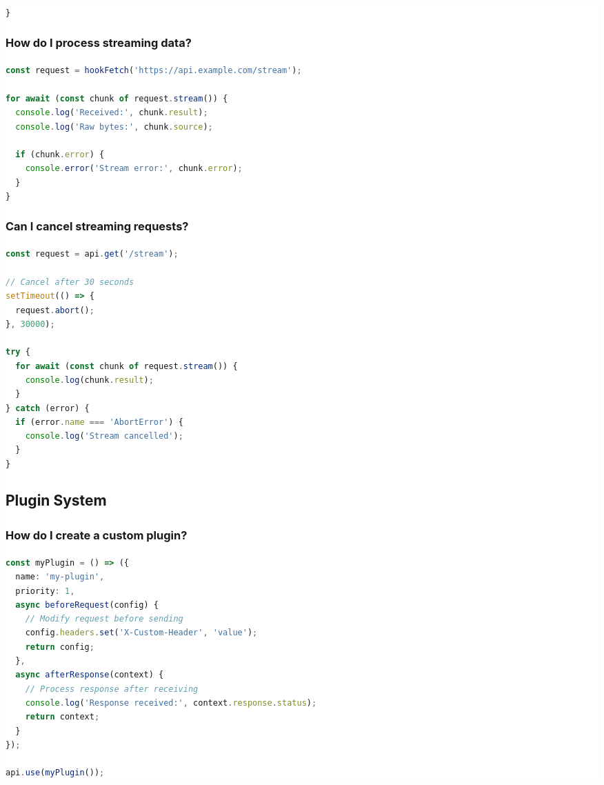 ```typescript
}
```

### How do I process streaming data?

```typescript
const request = hookFetch('https://api.example.com/stream');

for await (const chunk of request.stream()) {
  console.log('Received:', chunk.result);
  console.log('Raw bytes:', chunk.source);

  if (chunk.error) {
    console.error('Stream error:', chunk.error);
  }
}
```

### Can I cancel streaming requests?

```typescript
const request = api.get('/stream');

// Cancel after 30 seconds
setTimeout(() => {
  request.abort();
}, 30000);

try {
  for await (const chunk of request.stream()) {
    console.log(chunk.result);
  }
} catch (error) {
  if (error.name === 'AbortError') {
    console.log('Stream cancelled');
  }
}
```

## Plugin System

### How do I create a custom plugin?

```typescript
const myPlugin = () => ({
  name: 'my-plugin',
  priority: 1,
  async beforeRequest(config) {
    // Modify request before sending
    config.headers.set('X-Custom-Header', 'value');
    return config;
  },
  async afterResponse(context) {
    // Process response after receiving
    console.log('Response received:', context.response.status);
    return context;
  }
});

api.use(myPlugin());
```
